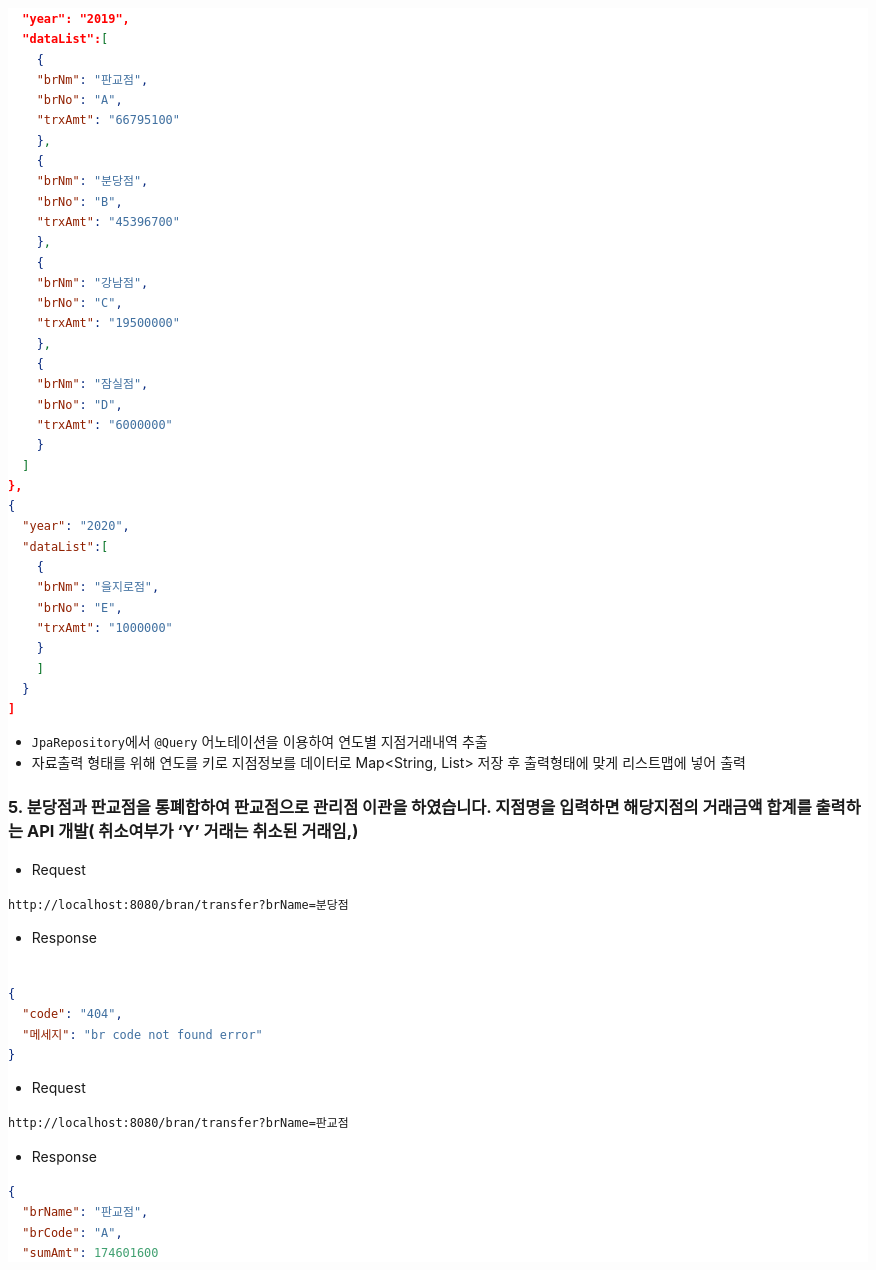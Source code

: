 ```json
  "year": "2019",
  "dataList":[
    {
    "brNm": "판교점",
    "brNo": "A",
    "trxAmt": "66795100"
    },
    {
    "brNm": "분당점",
    "brNo": "B",
    "trxAmt": "45396700"
    },
    {
    "brNm": "강남점",
    "brNo": "C",
    "trxAmt": "19500000"
    },
    {
    "brNm": "잠실점",
    "brNo": "D",
    "trxAmt": "6000000"
    }
  ]
},
{
  "year": "2020",
  "dataList":[
    {
    "brNm": "을지로점",
    "brNo": "E",
    "trxAmt": "1000000"
    }
    ]
  }
]
```

- `JpaRepository`에서 `@Query` 어노테이션을 이용하여 연도별 지점거래내역 추출
- 자료출력 형태를 위해 연도를 키로 지점정보를 데이터로 Map<String, List> 저장 후 출력형태에 맞게 리스트맵에 넣어 출력

### 5. 분당점과 판교점을 통폐합하여 판교점으로 관리점 이관을 하였습니다. 지점명을 입력하면 해당지점의 거래금액 합계를 출력하는 API 개발( 취소여부가 ‘Y’ 거래는 취소된 거래임,)

- Request
```
http://localhost:8080/bran/transfer?brName=분당점
```
- Response
```json

{
  "code": "404",
  "메세지": "br code not found error"
}
```
- Request
```
http://localhost:8080/bran/transfer?brName=판교점
```
- Response
```json
{
  "brName": "판교점",
  "brCode": "A",
  "sumAmt": 174601600
```